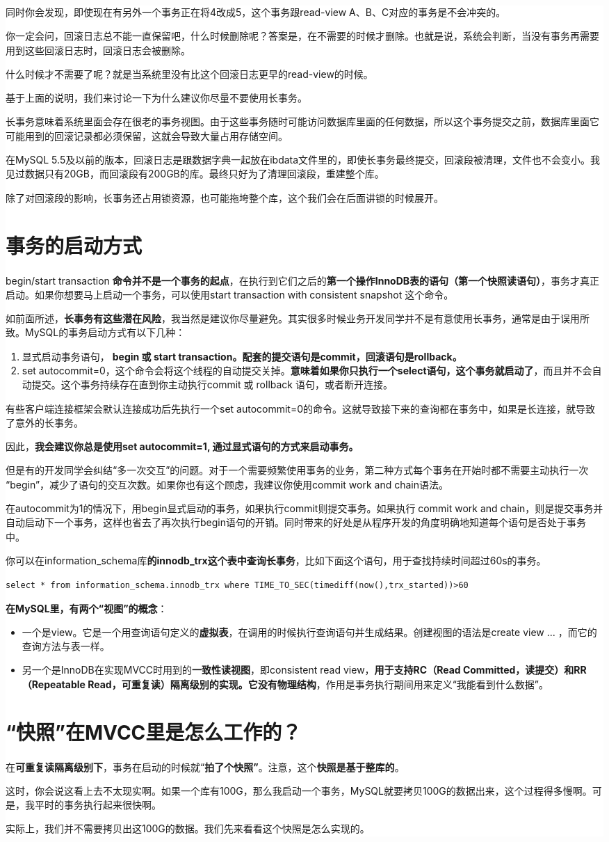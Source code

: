 同时你会发现，即使现在有另外一个事务正在将4改成5，这个事务跟read-view A、B、C对应的事务是不会冲突的。

你一定会问，回滚日志总不能一直保留吧，什么时候删除呢？答案是，在不需要的时候才删除。也就是说，系统会判断，当没有事务再需要用到这些回滚日志时，回滚日志会被删除。

什么时候才不需要了呢？就是当系统里没有比这个回滚日志更早的read-view的时候。

基于上面的说明，我们来讨论一下为什么建议你尽量不要使用长事务。

长事务意味着系统里面会存在很老的事务视图。由于这些事务随时可能访问数据库里面的任何数据，所以这个事务提交之前，数据库里面它可能用到的回滚记录都必须保留，这就会导致大量占用存储空间。

在MySQL 5.5及以前的版本，回滚日志是跟数据字典一起放在ibdata文件里的，即使长事务最终提交，回滚段被清理，文件也不会变小。我见过数据只有20GB，而回滚段有200GB的库。最终只好为了清理回滚段，重建整个库。

除了对回滚段的影响，长事务还占用锁资源，也可能拖垮整个库，这个我们会在后面讲锁的时候展开。



# 事务的启动方式

begin/start transaction **命令并不是一个事务的起点**，在执行到它们之后的**第一个操作InnoDB表的语句（第一个快照读语句）**，事务才真正启动。如果你想要马上启动一个事务，可以使用start transaction with consistent snapshot 这个命令。



如前面所述，**长事务有这些潜在风险**，我当然是建议你尽量避免。其实很多时候业务开发同学并不是有意使用长事务，通常是由于误用所致。MySQL的事务启动方式有以下几种：

1. 显式启动事务语句， **begin 或 start transaction。配套的提交语句是commit，回滚语句是rollback。**
2. set autocommit=0，这个命令会将这个线程的自动提交关掉。**意味着如果你只执行一个select语句，这个事务就启动了**，而且并不会自动提交。这个事务持续存在直到你主动执行commit 或 rollback 语句，或者断开连接。

有些客户端连接框架会默认连接成功后先执行一个set autocommit=0的命令。这就导致接下来的查询都在事务中，如果是长连接，就导致了意外的长事务。

因此，**我会建议你总是使用set autocommit=1, 通过显式语句的方式来启动事务。**

但是有的开发同学会纠结“多一次交互”的问题。对于一个需要频繁使用事务的业务，第二种方式每个事务在开始时都不需要主动执行一次 “begin”，减少了语句的交互次数。如果你也有这个顾虑，我建议你使用commit work and chain语法。

在autocommit为1的情况下，用begin显式启动的事务，如果执行commit则提交事务。如果执行 commit work and chain，则是提交事务并自动启动下一个事务，这样也省去了再次执行begin语句的开销。同时带来的好处是从程序开发的角度明确地知道每个语句是否处于事务中。

你可以在information_schema库**的innodb_trx这个表中查询长事务**，比如下面这个语句，用于查找持续时间超过60s的事务。

`select * from information_schema.innodb_trx where TIME_TO_SEC(timediff(now(),trx_started))>60`



**在MySQL里，有两个“视图”的概念**：

- 一个是view。它是一个用查询语句定义的**虚拟表**，在调用的时候执行查询语句并生成结果。创建视图的语法是create view ... ，而它的查询方法与表一样。

- 另一个是InnoDB在实现MVCC时用到的**一致性读视图**，即consistent read view，**用于支持RC（Read Committed，读提交）和RR（Repeatable Read，可重复读）**隔离级别的实现。它没有**物理结构**，作用是事务执行期间用来定义“我能看到什么数据”。

  

# “快照”在MVCC里是怎么工作的？

在**可重复读隔离级别下**，事务在启动的时候就“**拍了个快照”**。注意，这个**快照是基于整库的**。

这时，你会说这看上去不太现实啊。如果一个库有100G，那么我启动一个事务，MySQL就要拷贝100G的数据出来，这个过程得多慢啊。可是，我平时的事务执行起来很快啊。

实际上，我们并不需要拷贝出这100G的数据。我们先来看看这个快照是怎么实现的。
